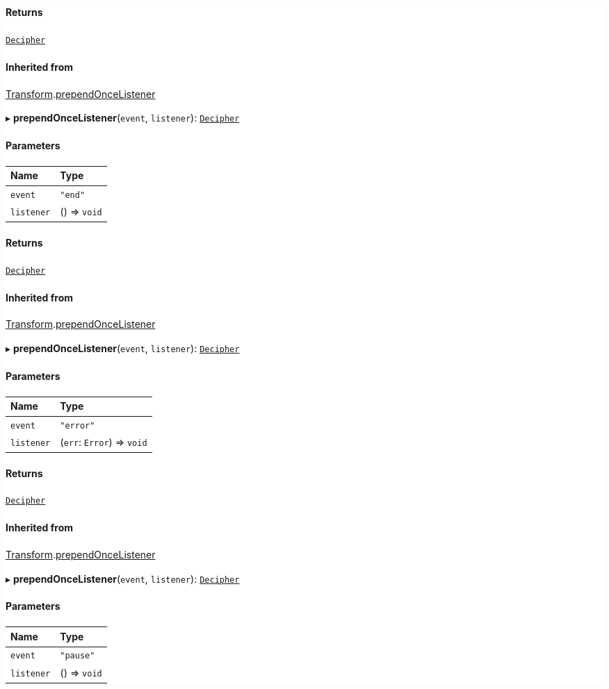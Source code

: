 #### Returns

[`Decipher`](https://oven-sh.github.io/bun-types/classes/crypto_.Decipher.md)

#### Inherited from

[Transform](https://oven-sh.github.io/bun-types/classes/stream_.Transform.md).[prependOnceListener](https://oven-sh.github.io/bun-types/classes/stream_.Transform.md#prependoncelistener)

▸ **prependOnceListener**(`event`, `listener`): [`Decipher`](https://oven-sh.github.io/bun-types/classes/crypto_.Decipher.md)

#### Parameters

| Name | Type |
| :------ | :------ |
| `event` | ``"end"`` |
| `listener` | () => `void` |

#### Returns

[`Decipher`](https://oven-sh.github.io/bun-types/classes/crypto_.Decipher.md)

#### Inherited from

[Transform](https://oven-sh.github.io/bun-types/classes/stream_.Transform.md).[prependOnceListener](https://oven-sh.github.io/bun-types/classes/stream_.Transform.md#prependoncelistener)

▸ **prependOnceListener**(`event`, `listener`): [`Decipher`](https://oven-sh.github.io/bun-types/classes/crypto_.Decipher.md)

#### Parameters

| Name | Type |
| :------ | :------ |
| `event` | ``"error"`` |
| `listener` | (`err`: `Error`) => `void` |

#### Returns

[`Decipher`](https://oven-sh.github.io/bun-types/classes/crypto_.Decipher.md)

#### Inherited from

[Transform](https://oven-sh.github.io/bun-types/classes/stream_.Transform.md).[prependOnceListener](https://oven-sh.github.io/bun-types/classes/stream_.Transform.md#prependoncelistener)

▸ **prependOnceListener**(`event`, `listener`): [`Decipher`](https://oven-sh.github.io/bun-types/classes/crypto_.Decipher.md)

#### Parameters

| Name | Type |
| :------ | :------ |
| `event` | ``"pause"`` |
| `listener` | () => `void` |
